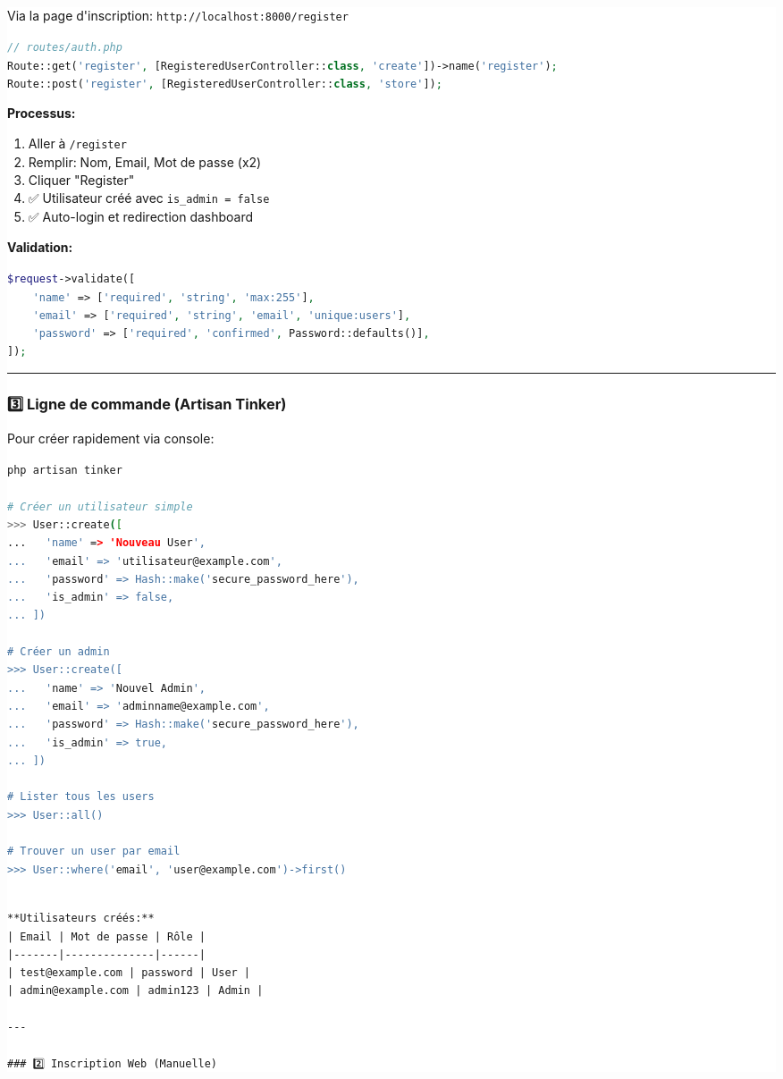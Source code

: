 Via la page d'inscription: `http://localhost:8000/register`

```php
// routes/auth.php
Route::get('register', [RegisteredUserController::class, 'create'])->name('register');
Route::post('register', [RegisteredUserController::class, 'store']);
```

**Processus:**
1. Aller à `/register`
2. Remplir: Nom, Email, Mot de passe (x2)
3. Cliquer "Register"
4. ✅ Utilisateur créé avec `is_admin = false`
5. ✅ Auto-login et redirection dashboard

**Validation:**
```php
$request->validate([
    'name' => ['required', 'string', 'max:255'],
    'email' => ['required', 'string', 'email', 'unique:users'],
    'password' => ['required', 'confirmed', Password::defaults()],
]);
```

---

### 3️⃣ Ligne de commande (Artisan Tinker)

Pour créer rapidement via console:

```bash
php artisan tinker

# Créer un utilisateur simple
>>> User::create([
...   'name' => 'Nouveau User',
...   'email' => 'utilisateur@example.com',
...   'password' => Hash::make('secure_password_here'),
...   'is_admin' => false,
... ])

# Créer un admin
>>> User::create([
...   'name' => 'Nouvel Admin',
...   'email' => 'adminname@example.com',
...   'password' => Hash::make('secure_password_here'),
...   'is_admin' => true,
... ])

# Lister tous les users
>>> User::all()

# Trouver un user par email
>>> User::where('email', 'user@example.com')->first()

```
```

**Utilisateurs créés:**
| Email | Mot de passe | Rôle |
|-------|--------------|------|
| test@example.com | password | User |
| admin@example.com | admin123 | Admin |

---

### 2️⃣ Inscription Web (Manuelle)
```